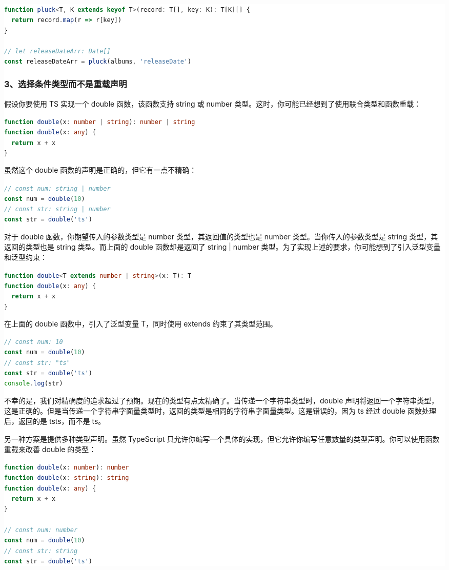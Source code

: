 ```typescript
function pluck<T, K extends keyof T>(record: T[], key: K): T[K][] {
  return record.map(r => r[key])
}

// let releaseDateArr: Date[]
const releaseDateArr = pluck(albums, 'releaseDate')
```

### 3、选择条件类型而不是重载声明

假设你要使用 TS 实现一个 double 函数，该函数支持 string 或 number 类型。这时，你可能已经想到了使用联合类型和函数重载：

```typescript
function double(x: number | string): number | string
function double(x: any) {
  return x + x
}
```

虽然这个 double 函数的声明是正确的，但它有一点不精确：

```typescript
// const num: string | number
const num = double(10)
// const str: string | number
const str = double('ts')
```

对于 double 函数，你期望传入的参数类型是 number 类型，其返回值的类型也是 number 类型。当你传入的参数类型是 string 类型，其返回的类型也是 string 类型。而上面的 double 函数却是返回了 string | number 类型。为了实现上述的要求，你可能想到了引入泛型变量和泛型约束：

```typescript
function double<T extends number | string>(x: T): T
function double(x: any) {
  return x + x
}
```

在上面的 double 函数中，引入了泛型变量 T，同时使用 extends 约束了其类型范围。

```typescript
// const num: 10
const num = double(10)
// const str: "ts"
const str = double('ts')
console.log(str)
```

不幸的是，我们对精确度的追求超过了预期。现在的类型有点太精确了。当传递一个字符串类型时，double 声明将返回一个字符串类型，这是正确的。但是当传递一个字符串字面量类型时，返回的类型是相同的字符串字面量类型。这是错误的，因为 ts 经过 double 函数处理后，返回的是 tsts，而不是 ts。

另一种方案是提供多种类型声明。虽然 TypeScript 只允许你编写一个具体的实现，但它允许你编写任意数量的类型声明。你可以使用函数重载来改善 double 的类型：

```typescript
function double(x: number): number
function double(x: string): string
function double(x: any) {
  return x + x
}

// const num: number
const num = double(10)
// const str: string
const str = double('ts')
```


  [p in Keys]: any
  [P in K]: T;
  [P in K]: T[P];
  [index: number]: Window
  [key: string]: any
  [key: string]: any
  [key: string]: any